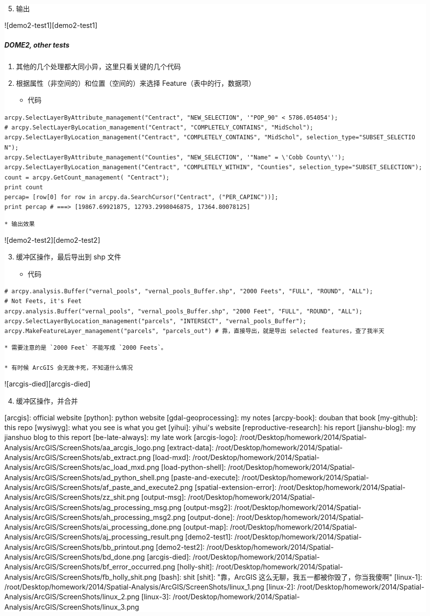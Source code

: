 
5. 输出

![demo2-test1][demo2-test1]





##### DOME2, other tests

1. 其他的几个处理都大同小异，这里只看关键的几个代码


2. 根据属性（非空间的）和位置（空间的）来选择 Feature（表中的行，数据项）

	* 代码
	
```
arcpy.SelectLayerByAttribute_management("Centract", "NEW_SELECTION", '"POP_90" < 5786.054054');
# arcpy.SelectLayerByLocation_management("Centract", "COMPLETELY_CONTAINS", "MidSchol");
arcpy.SelectLayerByLocation_management("Centract", "COMPLETELY_CONTAINS", "MidSchol", selection_type="SUBSET_SELECTION");
arcpy.SelectLayerByAttribute_management("Counties", "NEW_SELECTION", '"Name" = \'Cobb County\'');
arcpy.SelectLayerByLocation_management("Centract", "COMPLETELY_WITHIN", "Counties", selection_type="SUBSET_SELECTION");
count = arcpy.GetCount_management( "Centract");
print count
percap= [row[0] for row in arcpy.da.SearchCursor("Centract", ("PER_CAPINC"))];
print percap # ===> [19867.69921875, 12793.2998046875, 17364.80078125]
```

	* 输出效果
	
![demo2-test2][demo2-test2]


3. 缓冲区操作，最后导出到 shp 文件

	* 代码
	
```
# arcpy.analysis.Buffer("vernal_pools", "vernal_pools_Buffer.shp", "2000 Feets", "FULL", "ROUND", "ALL");
# Not Feets, it's Feet
arcpy.analysis.Buffer("vernal_pools", "vernal_pools_Buffer.shp", "2000 Feet", "FULL", "ROUND", "ALL");
arcpy.SelectLayerByLocation_management("parcels", "INTERSECT", "vernal_pools_Buffer");
arcpy.MakeFeatureLayer_management("parcels", "parcels_out") # 靠，直接导出，就是导出 selected features，查了我半天
```

    * 需要注意的是 `2000 Feet` 不能写成 `2000 Feets`。
    
    * 有时候 ArcGIS 会无故卡死，不知道什么情况
 
    
![arcgis-died][arcgis-died] 



4. 缓冲区操作，并合并


[gnat]: shit
[arcgis]: official website
[python]: python website
[gdal-geoprocessing]: my notes
[arcpy-book]: douban that book
[my-github]: this repo 
[wysiwyg]: what you see is what you get
[yihui]: yihui's website
[reproductive-research]: his report
[jianshu-blog]: my jianshuo blog to this report
[be-late-always]: my late work
[arcgis-logo]: /root/Desktop/homework/2014/Spatial-Analysis/ArcGIS/ScreenShots/aa_arcgis_logo.png
[extract-data]: /root/Desktop/homework/2014/Spatial-Analysis/ArcGIS/ScreenShots/ab_extract.png
[load-mxd]: /root/Desktop/homework/2014/Spatial-Analysis/ArcGIS/ScreenShots/ac_load_mxd.png
[load-python-shell]: /root/Desktop/homework/2014/Spatial-Analysis/ArcGIS/ScreenShots/ad_python_shell.png
[paste-and-execute]: /root/Desktop/homework/2014/Spatial-Analysis/ArcGIS/ScreenShots/af_paste_and_execute2.png
[spatial-extension-error]: /root/Desktop/homework/2014/Spatial-Analysis/ArcGIS/ScreenShots/zz_shit.png 
[output-msg]: /root/Desktop/homework/2014/Spatial-Analysis/ArcGIS/ScreenShots/ag_processing_msg.png
[output-msg2]: /root/Desktop/homework/2014/Spatial-Analysis/ArcGIS/ScreenShots/ah_processing_msg2.png
[output-done]: /root/Desktop/homework/2014/Spatial-Analysis/ArcGIS/ScreenShots/ai_processing_done.png
[output-map]: /root/Desktop/homework/2014/Spatial-Analysis/ArcGIS/ScreenShots/aj_processing_result.png
[demo2-test1]: /root/Desktop/homework/2014/Spatial-Analysis/ArcGIS/ScreenShots/bb_printout.png
[demo2-test2]: /root/Desktop/homework/2014/Spatial-Analysis/ArcGIS/ScreenShots/bd_done.png
[arcgis-died]: /root/Desktop/homework/2014/Spatial-Analysis/ArcGIS/ScreenShots/bf_error_occurred.png
[holly-shit]: /root/Desktop/homework/2014/Spatial-Analysis/ArcGIS/ScreenShots/fb_holly_shit.png
[bash]: shit
[shit]: "靠，ArcGIS 这么无聊，我五一都被你毁了，你当我傻啊"
[linux-1]: /root/Desktop/homework/2014/Spatial-Analysis/ArcGIS/ScreenShots/linux_1.png 
[linux-2]: /root/Desktop/homework/2014/Spatial-Analysis/ArcGIS/ScreenShots/linux_2.png
[linux-3]: /root/Desktop/homework/2014/Spatial-Analysis/ArcGIS/ScreenShots/linux_3.png